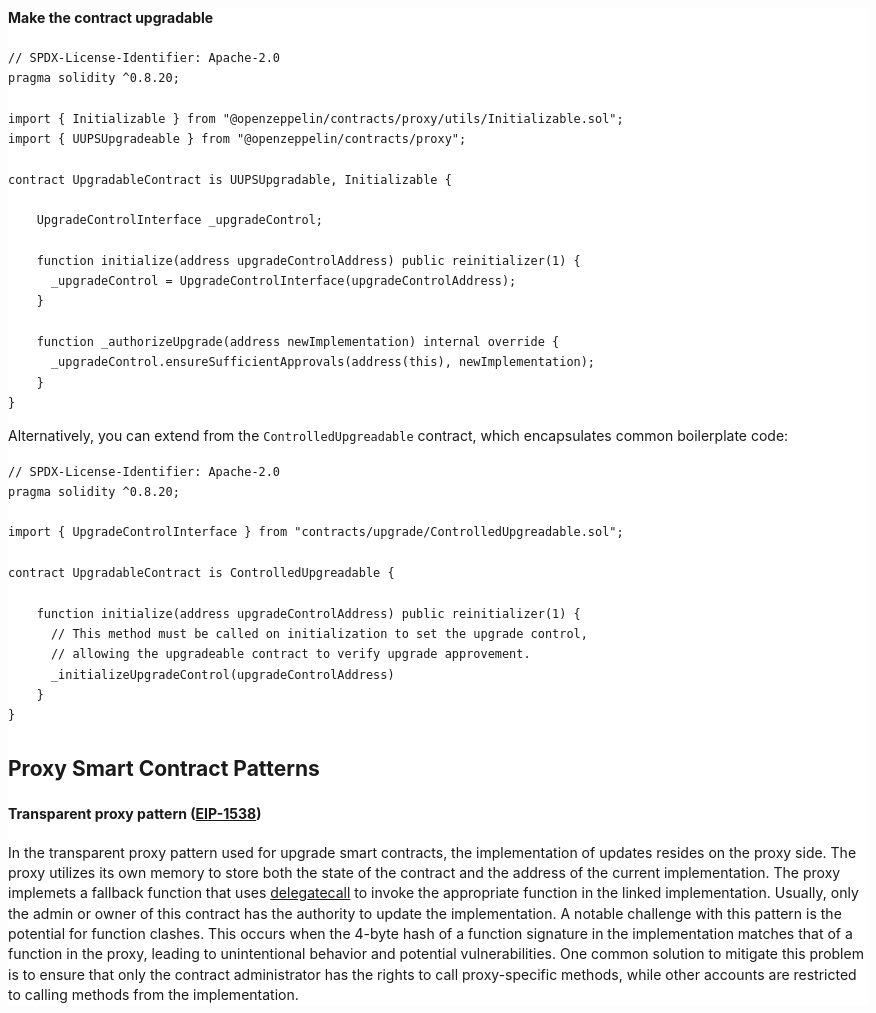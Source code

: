 #### Make the contract upgradable
```
// SPDX-License-Identifier: Apache-2.0
pragma solidity ^0.8.20;

import { Initializable } from "@openzeppelin/contracts/proxy/utils/Initializable.sol";
import { UUPSUpgradeable } from "@openzeppelin/contracts/proxy";

contract UpgradableContract is UUPSUpgradable, Initializable {

    UpgradeControlInterface _upgradeControl;

    function initialize(address upgradeControlAddress) public reinitializer(1) {
      _upgradeControl = UpgradeControlInterface(upgradeControlAddress);
    }

    function _authorizeUpgrade(address newImplementation) internal override {
      _upgradeControl.ensureSufficientApprovals(address(this), newImplementation);
    }
}
```

Alternatively, you can extend from the `ControlledUpgreadable` contract, which encapsulates common boilerplate code:

```
// SPDX-License-Identifier: Apache-2.0
pragma solidity ^0.8.20;

import { UpgradeControlInterface } from "contracts/upgrade/ControlledUpgreadable.sol";

contract UpgradableContract is ControlledUpgreadable {

    function initialize(address upgradeControlAddress) public reinitializer(1) {
      // This method must be called on initialization to set the upgrade control, 
      // allowing the upgradeable contract to verify upgrade approvement.
      _initializeUpgradeControl(upgradeControlAddress)
    }
}
```

## Proxy Smart Contract Patterns

#### Transparent proxy pattern ([EIP-1538](https://eips.ethereum.org/EIPS/eip-1538))
In the transparent proxy pattern used for upgrade smart contracts, the implementation of updates resides on the proxy side. The proxy utilizes its own memory to store both the state of the contract and the address of the current implementation. The proxy implemets a fallback function that uses [delegatecall](https://solidity-by-example.org/delegatecall/) to invoke the appropriate function in the linked implementation. Usually, only the admin or owner of this contract has the authority to update the implementation. A notable challenge with this pattern is the potential for function clashes. This occurs when the 4-byte hash of a function signature in the implementation matches that of a function in the proxy, leading to unintentional behavior and potential vulnerabilities. One common solution to mitigate this problem is to ensure that only the contract administrator has the rights to call proxy-specific methods, while other accounts are restricted to calling methods from the implementation.
